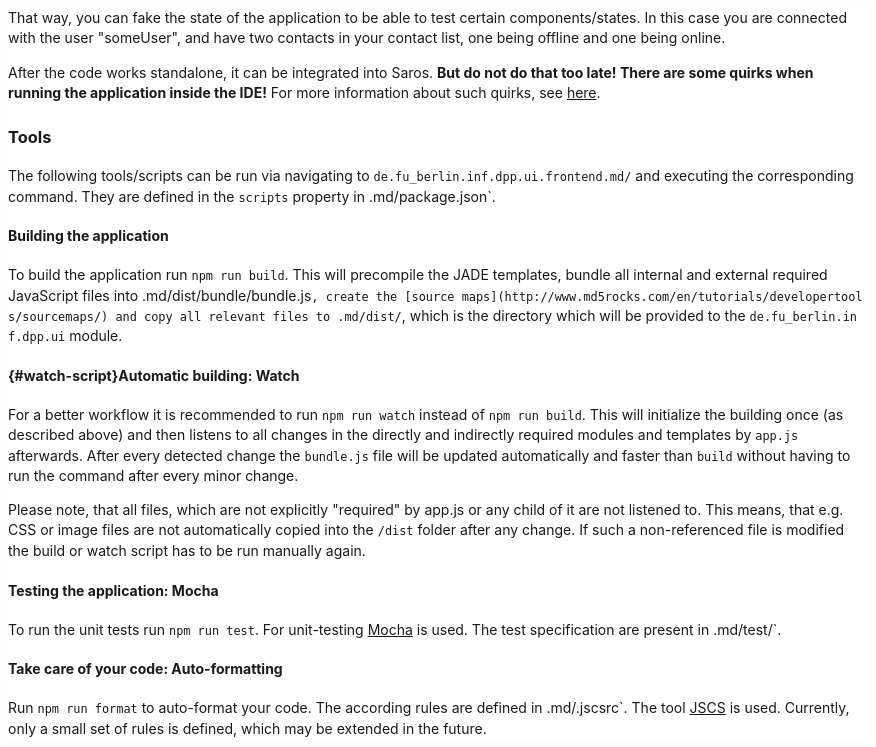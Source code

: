 That way, you can fake the state of the application to be able to test
certain components/states. In this case you are connected with the user
"someUser", and have two contacts in your contact list, one being
offline and one being online.

After the code works standalone, it can be integrated into Saros. **But
do not do that too late! There are some quirks when running the
application inside the IDE!** For more information about such quirks,
see [here](168.md#ide-challenges).

### Tools

The following tools/scripts can be run via navigating to
`de.fu_berlin.inf.dpp.ui.frontend.md/` and executing the corresponding
command. They are defined in the `scripts` property in
.md/package.json`.

#### Building the application

To build the application run `npm run build`. This will precompile the
JADE templates, bundle all internal and external required JavaScript
files into .md/dist/bundle/bundle.js`, create the [source
maps](http://www.md5rocks.com/en/tutorials/developertools/sourcemaps/)
and copy all relevant files to .md/dist/`, which is the directory
which will be provided to the `de.fu_berlin.inf.dpp.ui` module.

#### [](){#watch-script}Automatic building: Watch

For a better workflow it is recommended to run `npm run watch` instead
of `npm run build`. This will initialize the building once (as described
above) and then listens to all changes in the directly and indirectly
required modules and templates by `app.js` afterwards. After every
detected change the `bundle.js` file will be updated automatically and
faster than `build` without having to run the command after every minor
change.

Please note, that all files, which are not explicitly "required" by
app.js or any child of it are not listened to. This means, that e.g. CSS
or image files are not automatically copied into the `/dist` folder
after any change. If such a non-referenced file is modified the build or
watch script has to be run manually again.

#### Testing the application: Mocha

To run the unit tests run `npm run test`. For unit-testing
[Mocha](http://mochajs.org/) is used. The test specification are present
in .md/test/`.

#### Take care of your code: Auto-formatting

Run `npm run format` to auto-format your code. The according rules are
defined in .md/.jscsrc`. The tool [JSCS](http://jscs.info/) is used.
Currently, only a small set of rules is defined, which may be extended
in the future.
